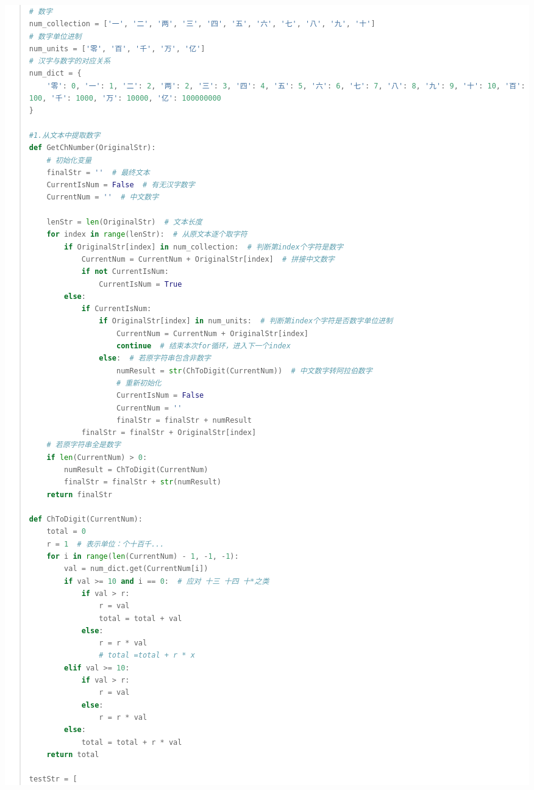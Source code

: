 > ```python
> # 数字
> num_collection = ['一', '二', '两', '三', '四', '五', '六', '七', '八', '九', '十']
> # 数字单位进制
> num_units = ['零', '百', '千', '万', '亿']
> # 汉字与数字的对应关系
> num_dict = {
>     '零': 0, '一': 1, '二': 2, '两': 2, '三': 3, '四': 4, '五': 5, '六': 6, '七': 7, '八': 8, '九': 9, '十': 10, '百': 100, '千': 1000, '万': 10000, '亿': 100000000
> }
> 
> #1.从文本中提取数字
> def GetChNumber(OriginalStr):
>     # 初始化变量
>     finalStr = ''  # 最终文本
>     CurrentIsNum = False  # 有无汉字数字
>     CurrentNum = ''  # 中文数字
> 
>     lenStr = len(OriginalStr)  # 文本长度
>     for index in range(lenStr):  # 从原文本逐个取字符
>         if OriginalStr[index] in num_collection:  # 判断第index个字符是数字
>             CurrentNum = CurrentNum + OriginalStr[index]  # 拼接中文数字
>             if not CurrentIsNum:
>                 CurrentIsNum = True
>         else:
>             if CurrentIsNum:
>                 if OriginalStr[index] in num_units:  # 判断第index个字符是否数字单位进制
>                     CurrentNum = CurrentNum + OriginalStr[index]
>                     continue  # 结束本次for循环，进入下一个index
>                 else:  # 若原字符串包含非数字
>                     numResult = str(ChToDigit(CurrentNum))  # 中文数字转阿拉伯数字
>                     # 重新初始化
>                     CurrentIsNum = False
>                     CurrentNum = ''
>                     finalStr = finalStr + numResult
>             finalStr = finalStr + OriginalStr[index]
>     # 若原字符串全是数字
>     if len(CurrentNum) > 0:
>         numResult = ChToDigit(CurrentNum)
>         finalStr = finalStr + str(numResult)
>     return finalStr
> 
> def ChToDigit(CurrentNum):
>     total = 0
>     r = 1  # 表示单位：个十百千...
>     for i in range(len(CurrentNum) - 1, -1, -1):
>         val = num_dict.get(CurrentNum[i])
>         if val >= 10 and i == 0:  # 应对 十三 十四 十*之类
>             if val > r:
>                 r = val
>                 total = total + val
>             else:
>                 r = r * val
>                 # total =total + r * x
>         elif val >= 10:
>             if val > r:
>                 r = val
>             else:
>                 r = r * val
>         else:
>             total = total + r * val
>     return total
> 
> testStr = [